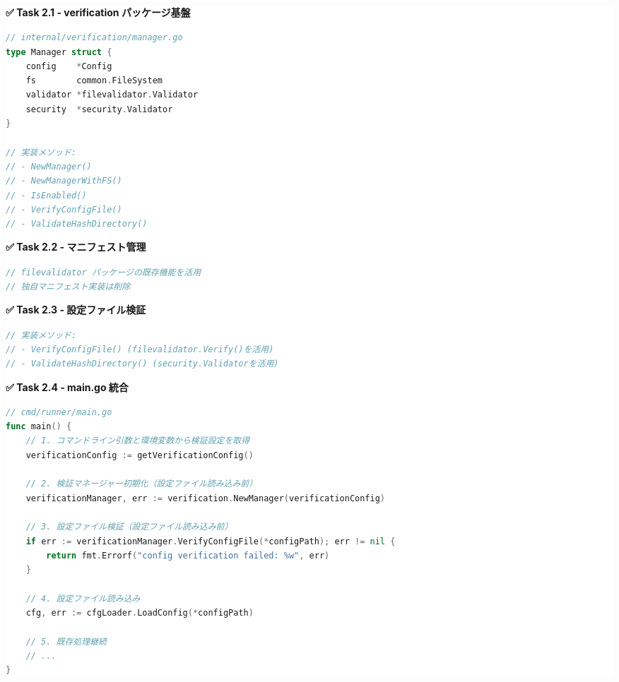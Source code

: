 **✅ Task 2.1 - verification パッケージ基盤**

```go
// internal/verification/manager.go
type Manager struct {
    config    *Config
    fs        common.FileSystem
    validator *filevalidator.Validator
    security  *security.Validator
}

// 実装メソッド:
// - NewManager()
// - NewManagerWithFS()
// - IsEnabled()
// - VerifyConfigFile()
// - ValidateHashDirectory()
```

**✅ Task 2.2 - マニフェスト管理**

```go
// filevalidator パッケージの既存機能を活用
// 独自マニフェスト実装は削除
```

**✅ Task 2.3 - 設定ファイル検証**

```go
// 実装メソッド:
// - VerifyConfigFile() (filevalidator.Verify()を活用)
// - ValidateHashDirectory() (security.Validatorを活用)
```

**✅ Task 2.4 - main.go 統合**

```go
// cmd/runner/main.go
func main() {
    // 1. コマンドライン引数と環境変数から検証設定を取得
    verificationConfig := getVerificationConfig()

    // 2. 検証マネージャー初期化（設定ファイル読み込み前）
    verificationManager, err := verification.NewManager(verificationConfig)

    // 3. 設定ファイル検証（設定ファイル読み込み前）
    if err := verificationManager.VerifyConfigFile(*configPath); err != nil {
        return fmt.Errorf("config verification failed: %w", err)
    }

    // 4. 設定ファイル読み込み
    cfg, err := cfgLoader.LoadConfig(*configPath)

    // 5. 既存処理継続
    // ...
}
```

